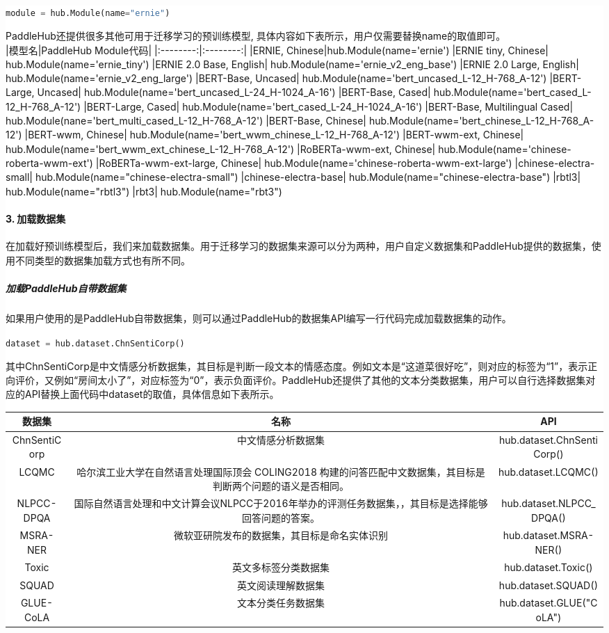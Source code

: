 
```python
module = hub.Module(name="ernie") 
```


PaddleHub还提供很多其他可用于迁移学习的预训练模型, 具体内容如下表所示，用户仅需要替换name的取值即可。  
|模型名|PaddleHub Module代码|
|:--------:|:--------:|
|ERNIE, Chinese|hub.Module(name='ernie')
|ERNIE tiny, Chinese|	hub.Module(name='ernie_tiny')
|ERNIE 2.0 Base, English|	hub.Module(name='ernie_v2_eng_base')
|ERNIE 2.0 Large, English|	hub.Module(name='ernie_v2_eng_large')
|BERT-Base, Uncased|	hub.Module(name='bert_uncased_L-12_H-768_A-12')
|BERT-Large, Uncased|	hub.Module(name='bert_uncased_L-24_H-1024_A-16')
|BERT-Base, Cased|	hub.Module(name='bert_cased_L-12_H-768_A-12')
|BERT-Large, Cased|	hub.Module(name='bert_cased_L-24_H-1024_A-16')
|BERT-Base, Multilingual Cased|	hub.Module(nane='bert_multi_cased_L-12_H-768_A-12')
|BERT-Base, Chinese|	hub.Module(name='bert_chinese_L-12_H-768_A-12')
|BERT-wwm, Chinese|	hub.Module(name='bert_wwm_chinese_L-12_H-768_A-12')
|BERT-wwm-ext, Chinese|	hub.Module(name='bert_wwm_ext_chinese_L-12_H-768_A-12')
|RoBERTa-wwm-ext, Chinese|	hub.Module(name='chinese-roberta-wwm-ext')
|RoBERTa-wwm-ext-large, Chinese|	hub.Module(name='chinese-roberta-wwm-ext-large')
|chinese-electra-small|	hub.Module(name="chinese-electra-small")
|chinese-electra-base|	hub.Module(name="chinese-electra-base")
|rbtl3|	hub.Module(name="rbtl3")
|rbt3|	hub.Module(name="rbt3")

####  **3. 加载数据集**     
在加载好预训练模型后，我们来加载数据集。用于迁移学习的数据集来源可以分为两种，用户自定义数据集和PaddleHub提供的数据集，使用不同类型的数据集加载方式也有所不同。  
##### **加载PaddleHub自带数据集**   
如果用户使用的是PaddleHub自带数据集，则可以通过PaddleHub的数据集API编写一行代码完成加载数据集的动作。


```python
dataset = hub.dataset.ChnSentiCorp()
```

其中ChnSentiCorp是中文情感分析数据集，其目标是判断一段文本的情感态度。例如文本是“这道菜很好吃”，则对应的标签为“1”，表示正向评价，又例如“房间太小了”，对应标签为“0”，表示负面评价。PaddleHub还提供了其他的文本分类数据集，用户可以自行选择数据集对应的API替换上面代码中dataset的取值，具体信息如下表所示。

|数据集|名称|API|
|:--------:|:--------:|:--------:|
|ChnSentiCorp|中文情感分析数据集|hub.dataset.ChnSentiCorp()|
|LCQMC|哈尔滨工业大学在自然语言处理国际顶会 COLING2018 构建的问答匹配中文数据集，其目标是判断两个问题的语义是否相同。|hub.dataset.LCQMC()|
|NLPCC-DPQA|国际自然语言处理和中文计算会议NLPCC于2016年举办的评测任务数据集，，其目标是选择能够回答问题的答案。|hub.dataset.NLPCC_DPQA()|
|MSRA-NER|微软亚研院发布的数据集，其目标是命名实体识别|hub.dataset.MSRA-NER()|
|Toxic|英文多标签分类数据集|hub.dataset.Toxic()|
|SQUAD|英文阅读理解数据集|hub.dataset.SQUAD()|
|GLUE-CoLA|文本分类任务数据集|hub.dataset.GLUE("CoLA")|